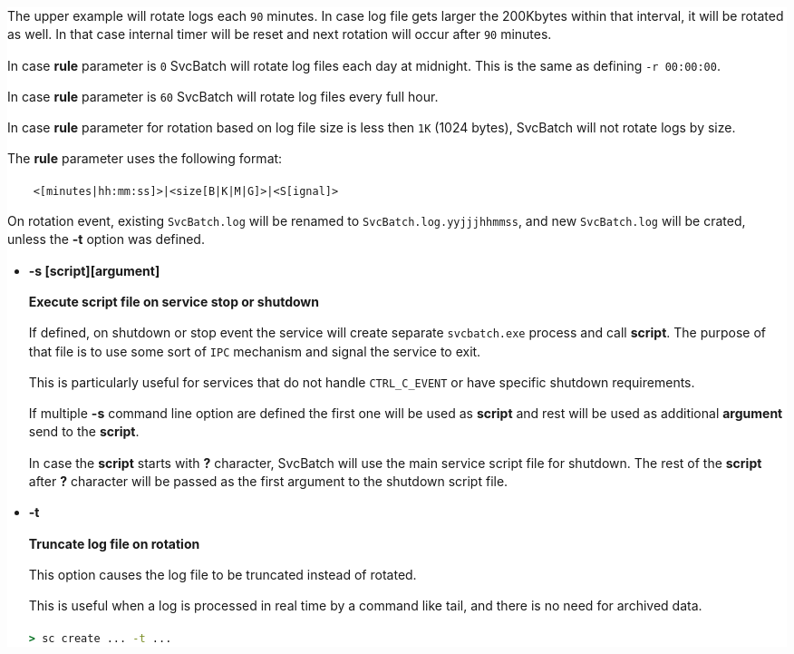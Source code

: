   The upper example will rotate logs each `90` minutes. In case
  log file gets larger the 200Kbytes within that interval,
  it will be rotated as well. In that case internal timer
  will be reset and next rotation will occur after `90` minutes.

  In case **rule** parameter is `0` SvcBatch will rotate
  log files each day at midnight. This is the same as
  defining `-r 00:00:00`.

  In case **rule** parameter is `60` SvcBatch will rotate
  log files every full hour.

  In case **rule** parameter for rotation based on log file size
  is less then `1K` (1024 bytes), SvcBatch will not rotate logs by size.

  The **rule** parameter uses the following format:

  ```no-highlight
      <[minutes|hh:mm:ss]>|<size[B|K|M|G]>|<S[ignal]>
  ```

  On rotation event, existing `SvcBatch.log` will be renamed to
  `SvcBatch.log.yyjjjhhmmss`, and new `SvcBatch.log` will be crated,
  unless the **-t** option was defined.


* **-s [script][argument]**

  **Execute script file on service stop or shutdown**

  If defined, on shutdown or stop event the service
  will create separate `svcbatch.exe` process and call **script**.
  The purpose of that file is to use some sort of `IPC` mechanism
  and signal the service to exit.

  This is particularly useful for services that do not handle
  `CTRL_C_EVENT` or have specific shutdown requirements.

  If multiple **-s** command line option are defined the
  first one will be used as **script** and rest will
  be used as additional **argument** send to the **script**.

  In case the **script** starts with **?** character,
  SvcBatch will use the main service script file for shutdown.
  The rest of the **script** after **?** character will be passed
  as the first argument to the shutdown script file.


* **-t**

  **Truncate log file on rotation**

  This option causes the log file to be truncated instead of rotated.

  This is useful when a log is processed in real time by a command
  like tail, and there is no need for archived data.


  ```cmd
  > sc create ... -t ...

  ```
